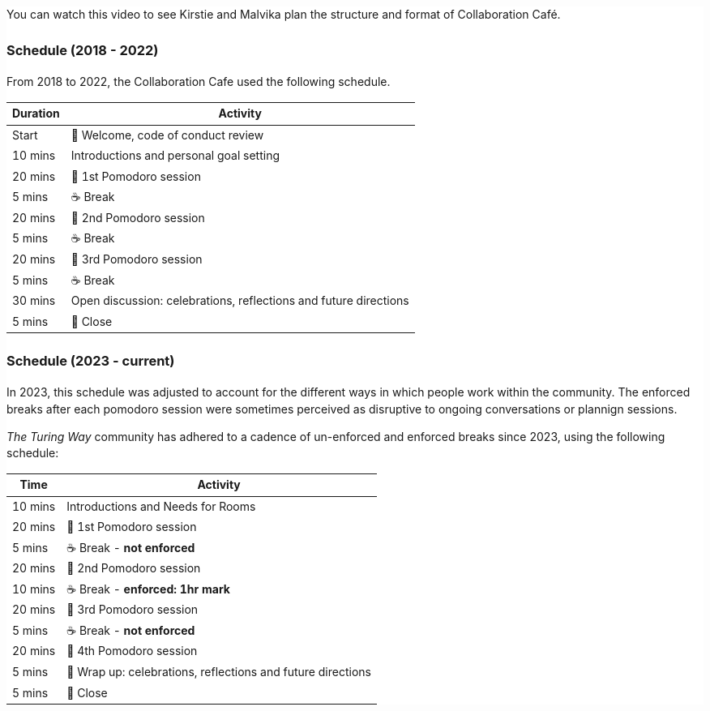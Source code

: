 You can watch this video to see Kirstie and Malvika plan the structure and format of Collaboration Café.
<iframe width="560" height="315" src="https://www.youtube.com/embed/XUw5kpypeo8" title="YouTube video player" frameborder="0" allow="accelerometer; autoplay; clipboard-write; encrypted-media; gyroscope; picture-in-picture" allowfullscreen></iframe>

### Schedule (2018 - 2022)

From 2018 to 2022, the Collaboration Cafe used the following schedule.

| Duration | Activity |
| ---- | -------- |
| Start | 👋 Welcome, code of conduct review |
| 10 mins | Introductions and personal goal setting |
| 20 mins | 🍅 1st Pomodoro session |
| 5 mins | ☕️ Break |
| 20 mins | 🍅 2nd Pomodoro session |
| 5 mins | ☕️ Break  |
| 20 mins | 🍅 3rd Pomodoro session |
| 5 mins | ☕️ Break |
| 30 mins | Open discussion: celebrations, reflections and future directions |
| 5 mins | 👋 Close |

### Schedule (2023 - current)

In 2023, this schedule was adjusted to account for the different ways in which people work within the community. The enforced breaks after each pomodoro session were sometimes perceived as disruptive to ongoing conversations or plannign sessions. 

_The Turing Way_ community has adhered to a cadence of un-enforced and enforced breaks since 2023, using the following schedule: 

| Time | Activity |
| ---- | -------- |
| 10 mins | Introductions and Needs for Rooms |
| 20 mins | 🍅 1st Pomodoro session |
| 5 mins | ☕️ Break - **not enforced** |
| 20 mins | 🍅 2nd Pomodoro session |
| 10 mins | ☕️ Break - **enforced: 1hr mark** |
| 20 mins | 🍅 3rd Pomodoro session |
| 5 mins | ☕️ Break - **not enforced** |
| 20 mins | 🍅 4th Pomodoro session |
| 5 mins | 👋 Wrap up: celebrations, reflections and future directions |
| 5 mins | 👋 Close |

